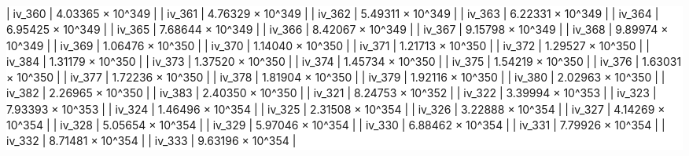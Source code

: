 | iv_360 | 4.03365 × 10^349 |
| iv_361 | 4.76329 × 10^349 |
| iv_362 | 5.49311 × 10^349 |
| iv_363 | 6.22331 × 10^349 |
| iv_364 | 6.95425 × 10^349 |
| iv_365 | 7.68644 × 10^349 |
| iv_366 | 8.42067 × 10^349 |
| iv_367 | 9.15798 × 10^349 |
| iv_368 | 9.89974 × 10^349 |
| iv_369 | 1.06476 × 10^350 |
| iv_370 | 1.14040 × 10^350 |
| iv_371 | 1.21713 × 10^350 |
| iv_372 | 1.29527 × 10^350 |
| iv_384 | 1.31179 × 10^350 |
| iv_373 | 1.37520 × 10^350 |
| iv_374 | 1.45734 × 10^350 |
| iv_375 | 1.54219 × 10^350 |
| iv_376 | 1.63031 × 10^350 |
| iv_377 | 1.72236 × 10^350 |
| iv_378 | 1.81904 × 10^350 |
| iv_379 | 1.92116 × 10^350 |
| iv_380 | 2.02963 × 10^350 |
| iv_382 | 2.26965 × 10^350 |
| iv_383 | 2.40350 × 10^350 |
| iv_321 | 8.24753 × 10^352 |
| iv_322 | 3.39994 × 10^353 |
| iv_323 | 7.93393 × 10^353 |
| iv_324 | 1.46496 × 10^354 |
| iv_325 | 2.31508 × 10^354 |
| iv_326 | 3.22888 × 10^354 |
| iv_327 | 4.14269 × 10^354 |
| iv_328 | 5.05654 × 10^354 |
| iv_329 | 5.97046 × 10^354 |
| iv_330 | 6.88462 × 10^354 |
| iv_331 | 7.79926 × 10^354 |
| iv_332 | 8.71481 × 10^354 |
| iv_333 | 9.63196 × 10^354 |
